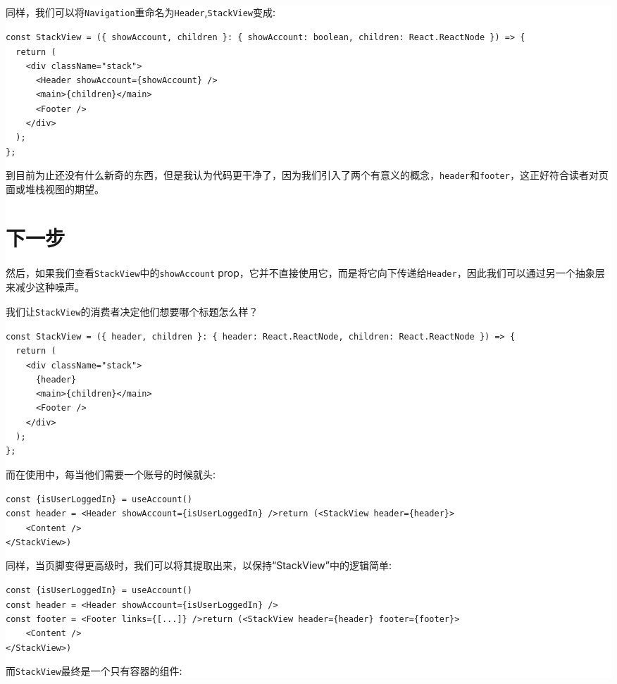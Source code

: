 同样，我们可以将`Navigation`重命名为`Header`,`StackView`变成:

```
const StackView = ({ showAccount, children }: { showAccount: boolean, children: React.ReactNode }) => {
  return (
    <div className="stack">
      <Header showAccount={showAccount} />
      <main>{children}</main>
      <Footer />
    </div>
  );
};
```

到目前为止还没有什么新奇的东西，但是我认为代码更干净了，因为我们引入了两个有意义的概念，`header`和`footer`，这正好符合读者对页面或堆栈视图的期望。

# 下一步

然后，如果我们查看`StackView`中的`showAccount` prop，它并不直接使用它，而是将它向下传递给`Header`，因此我们可以通过另一个抽象层来减少这种噪声。

我们让`StackView`的消费者决定他们想要哪个标题怎么样？

```
const StackView = ({ header, children }: { header: React.ReactNode, children: React.ReactNode }) => {
  return (
    <div className="stack">
      {header}
      <main>{children}</main>
      <Footer />
    </div>
  );
};
```

而在使用中，每当他们需要一个账号的时候就头:

```
const {isUserLoggedIn} = useAccount()
const header = <Header showAccount={isUserLoggedIn} />return (<StackView header={header}>
    <Content />
</StackView>)
```

同样，当页脚变得更高级时，我们可以将其提取出来，以保持“StackView”中的逻辑简单:

```
const {isUserLoggedIn} = useAccount()
const header = <Header showAccount={isUserLoggedIn} />
const footer = <Footer links={[...]} />return (<StackView header={header} footer={footer}>
    <Content />
</StackView>)
```

而`StackView`最终是一个只有容器的组件:
